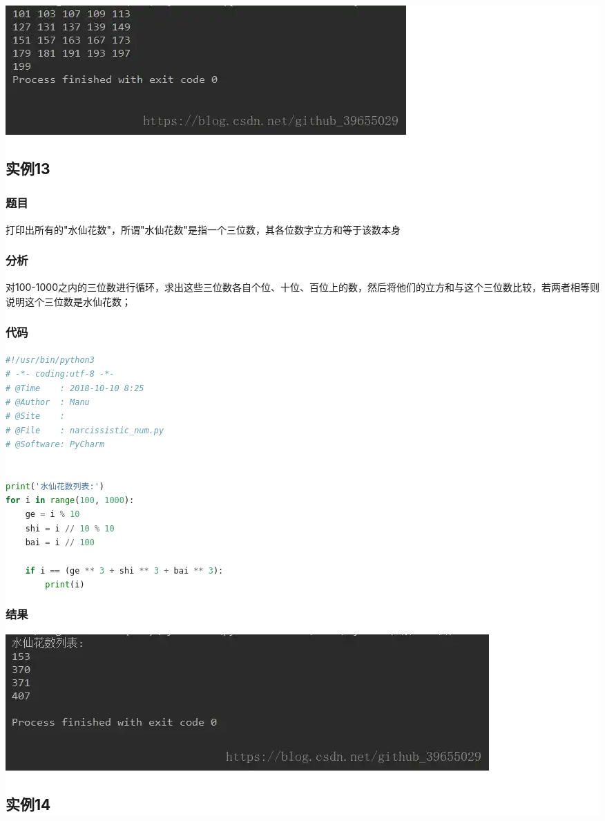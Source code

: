 ![](assets/70-1695778509032-30.webp)
## 实例13

### 题目
打印出所有的"水仙花数"，所谓"水仙花数"是指一个三位数，其各位数字立方和等于该数本身
### 分析
对100-1000之内的三位数进行循环，求出这些三位数各自个位、十位、百位上的数，然后将他们的立方和与这个三位数比较，若两者相等则说明这个三位数是水仙花数；
### 代码
```python
#!/usr/bin/python3
# -*- coding:utf-8 -*-
# @Time    : 2018-10-10 8:25
# @Author  : Manu
# @Site    : 
# @File    : narcissistic_num.py
# @Software: PyCharm


print('水仙花数列表:')
for i in range(100, 1000):
    ge = i % 10
    shi = i // 10 % 10
    bai = i // 100

    if i == (ge ** 3 + shi ** 3 + bai ** 3):
        print(i)
```
### 结果
![](assets/70-1695778509032-31.webp)
## 实例14
